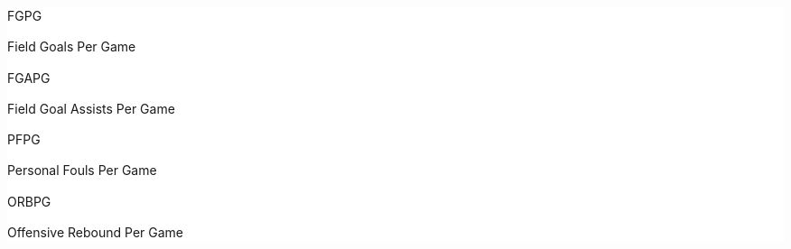 </tr>

<tr class="c7">

<td class="c19" colspan="1" rowspan="1">

<span class="c0">FGPG</span>

</td>

<td class="c13" colspan="1" rowspan="1">

<span class="c0">Field Goals Per Game</span>

</td>

</tr>

<tr class="c7">

<td class="c19" colspan="1" rowspan="1">

<span class="c0">FGAPG</span>

</td>

<td class="c13" colspan="1" rowspan="1">

<span class="c0">Field Goal Assists Per Game</span>

</td>

</tr>

<tr class="c7">

<td class="c19" colspan="1" rowspan="1">

<span class="c0">PFPG</span>

</td>

<td class="c13" colspan="1" rowspan="1">

<span class="c0">Personal Fouls Per Game</span>

</td>

</tr>

<tr class="c7">

<td class="c19" colspan="1" rowspan="1">

<span class="c0">ORBPG</span>

</td>

<td class="c13" colspan="1" rowspan="1">

<span class="c0">Offensive Rebound Per Game</span>

</td>

</tr>
